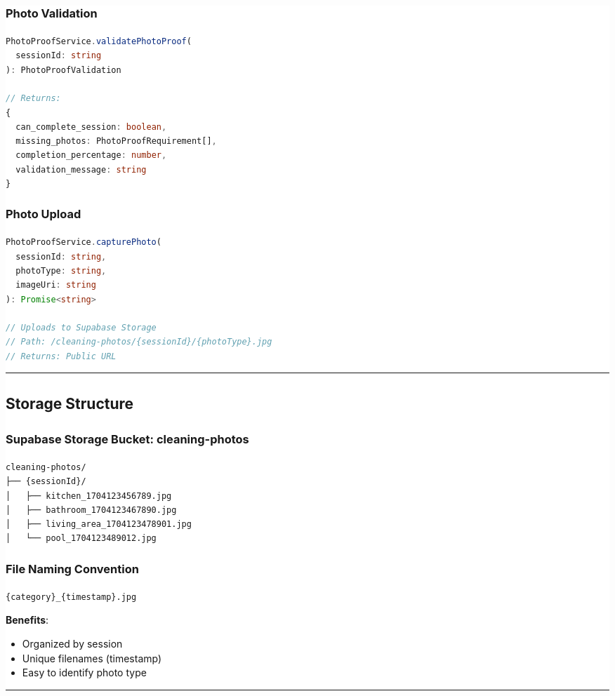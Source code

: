 ### Photo Validation
```typescript
PhotoProofService.validatePhotoProof(
  sessionId: string
): PhotoProofValidation

// Returns:
{
  can_complete_session: boolean,
  missing_photos: PhotoProofRequirement[],
  completion_percentage: number,
  validation_message: string
}
```

### Photo Upload
```typescript
PhotoProofService.capturePhoto(
  sessionId: string,
  photoType: string,
  imageUri: string
): Promise<string>

// Uploads to Supabase Storage
// Path: /cleaning-photos/{sessionId}/{photoType}.jpg
// Returns: Public URL
```

---

## Storage Structure

### Supabase Storage Bucket: cleaning-photos
```
cleaning-photos/
├── {sessionId}/
│   ├── kitchen_1704123456789.jpg
│   ├── bathroom_1704123467890.jpg
│   ├── living_area_1704123478901.jpg
│   └── pool_1704123489012.jpg
```

### File Naming Convention
`{category}_{timestamp}.jpg`

**Benefits**:
- Organized by session
- Unique filenames (timestamp)
- Easy to identify photo type

---
